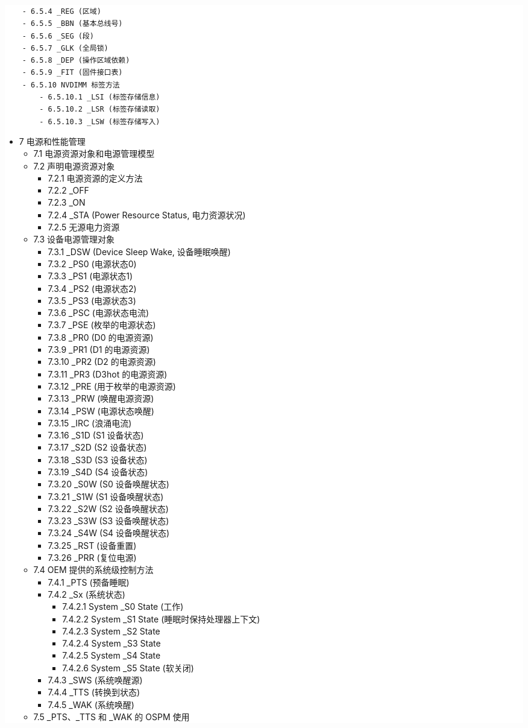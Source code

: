         - 6.5.4 _REG (区域)
        - 6.5.5 _BBN (基本总线号)
        - 6.5.6 _SEG (段)
        - 6.5.7 _GLK (全局锁)
        - 6.5.8 _DEP (操作区域依赖)
        - 6.5.9 _FIT (固件接口表)
        - 6.5.10 NVDIMM 标签方法
            - 6.5.10.1 _LSI (标签存储信息)
            - 6.5.10.2 _LSR (标签存储读取)
            - 6.5.10.3 _LSW (标签存储写入)

- 7 电源和性能管理
    - 7.1 电源资源对象和电源管理模型
    - 7.2 声明电源资源对象
        - 7.2.1 电源资源的定义方法
        - 7.2.2 _OFF
        - 7.2.3 _ON
        - 7.2.4 _STA (Power Resource Status, 电力资源状况)
        - 7.2.5 无源电力资源
    - 7.3 设备电源管理对象
        - 7.3.1 _DSW (Device Sleep Wake, 设备睡眠唤醒)
        - 7.3.2 _PS0 (电源状态0)
        - 7.3.3 _PS1 (电源状态1)
        - 7.3.4 _PS2 (电源状态2)
        - 7.3.5 _PS3 (电源状态3)
        - 7.3.6 _PSC (电源状态电流)
        - 7.3.7 _PSE (枚举的电源状态)
        - 7.3.8 _PR0 (D0 的电源资源)
        - 7.3.9 _PR1 (D1 的电源资源)
        - 7.3.10 _PR2 (D2 的电源资源)
        - 7.3.11 _PR3 (D3hot 的电源资源)
        - 7.3.12 _PRE (用于枚举的电源资源)
        - 7.3.13 _PRW (唤醒电源资源)
        - 7.3.14 _PSW (电源状态唤醒)
        - 7.3.15 _IRC (浪涌电流)
        - 7.3.16 _S1D (S1 设备状态)
        - 7.3.17 _S2D (S2 设备状态)
        - 7.3.18 _S3D (S3 设备状态)
        - 7.3.19 _S4D (S4 设备状态)
        - 7.3.20 _S0W (S0 设备唤醒状态)
        - 7.3.21 _S1W (S1 设备唤醒状态)
        - 7.3.22 _S2W (S2 设备唤醒状态)
        - 7.3.23 _S3W (S3 设备唤醒状态)
        - 7.3.24 _S4W (S4 设备唤醒状态)
        - 7.3.25 _RST (设备重置)
        - 7.3.26 _PRR (复位电源)
    - 7.4 OEM 提供的系统级控制方法
        - 7.4.1 \_PTS (预备睡眠)
        - 7.4.2 \_Sx (系统状态)
            - 7.4.2.1 System \_S0 State (工作)
            - 7.4.2.2 System \_S1 State (睡眠时保持处理器上下文)
            - 7.4.2.3 System \_S2 State
            - 7.4.2.4 System \_S3 State
            - 7.4.2.5 System \_S4 State
            - 7.4.2.6 System \_S5 State (软关闭)
        - 7.4.3 \_SWS (系统唤醒源)
        - 7.4.4 \_TTS (转换到状态)
        - 7.4.5 \_WAK (系统唤醒)
    - 7.5 _PTS、_TTS 和 _WAK 的 OSPM 使用
